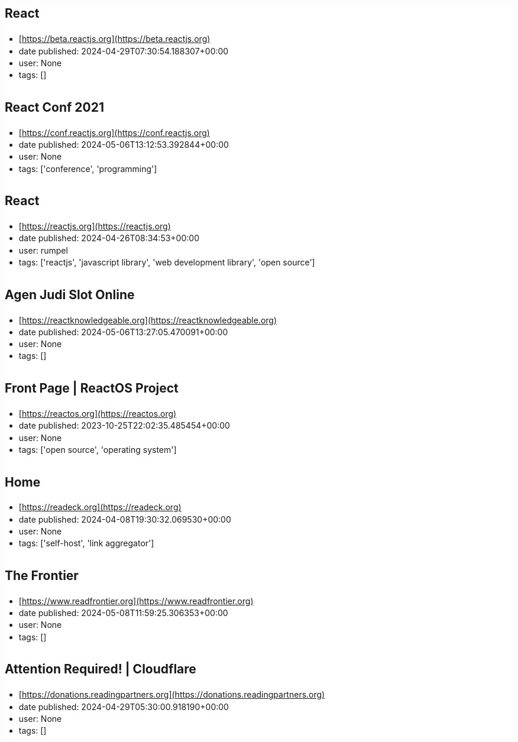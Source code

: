 ## React
 - [https://beta.reactjs.org](https://beta.reactjs.org)
 - date published: 2024-04-29T07:30:54.188307+00:00
 - user: None
 - tags: []

## React Conf 2021
 - [https://conf.reactjs.org](https://conf.reactjs.org)
 - date published: 2024-05-06T13:12:53.392844+00:00
 - user: None
 - tags: ['conference', 'programming']

## React
 - [https://reactjs.org](https://reactjs.org)
 - date published: 2024-04-26T08:34:53+00:00
 - user: rumpel
 - tags: ['reactjs', 'javascript library', 'web development library', 'open source']

## Agen Judi Slot Online
 - [https://reactknowledgeable.org](https://reactknowledgeable.org)
 - date published: 2024-05-06T13:27:05.470091+00:00
 - user: None
 - tags: []

## Front Page | ReactOS Project
 - [https://reactos.org](https://reactos.org)
 - date published: 2023-10-25T22:02:35.485454+00:00
 - user: None
 - tags: ['open source', 'operating system']

## Home
 - [https://readeck.org](https://readeck.org)
 - date published: 2024-04-08T19:30:32.069530+00:00
 - user: None
 - tags: ['self-host', 'link aggregator']

## The Frontier
 - [https://www.readfrontier.org](https://www.readfrontier.org)
 - date published: 2024-05-08T11:59:25.306353+00:00
 - user: None
 - tags: []

## Attention Required! | Cloudflare
 - [https://donations.readingpartners.org](https://donations.readingpartners.org)
 - date published: 2024-04-29T05:30:00.918190+00:00
 - user: None
 - tags: []

